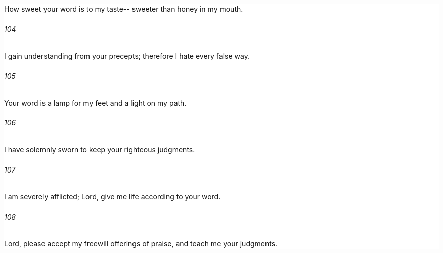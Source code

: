 


How sweet your word is to my taste-- sweeter than honey in my mouth. 









###### 104 




I gain understanding from your precepts; therefore I hate every false way. 









###### 105 




Your word is a lamp for my feet and a light on my path. 









###### 106 




I have solemnly sworn to keep your righteous judgments. 









###### 107 




I am severely afflicted; Lord, give me life according to your word. 









###### 108 




Lord, please accept my freewill offerings of praise, and teach me your judgments. 


